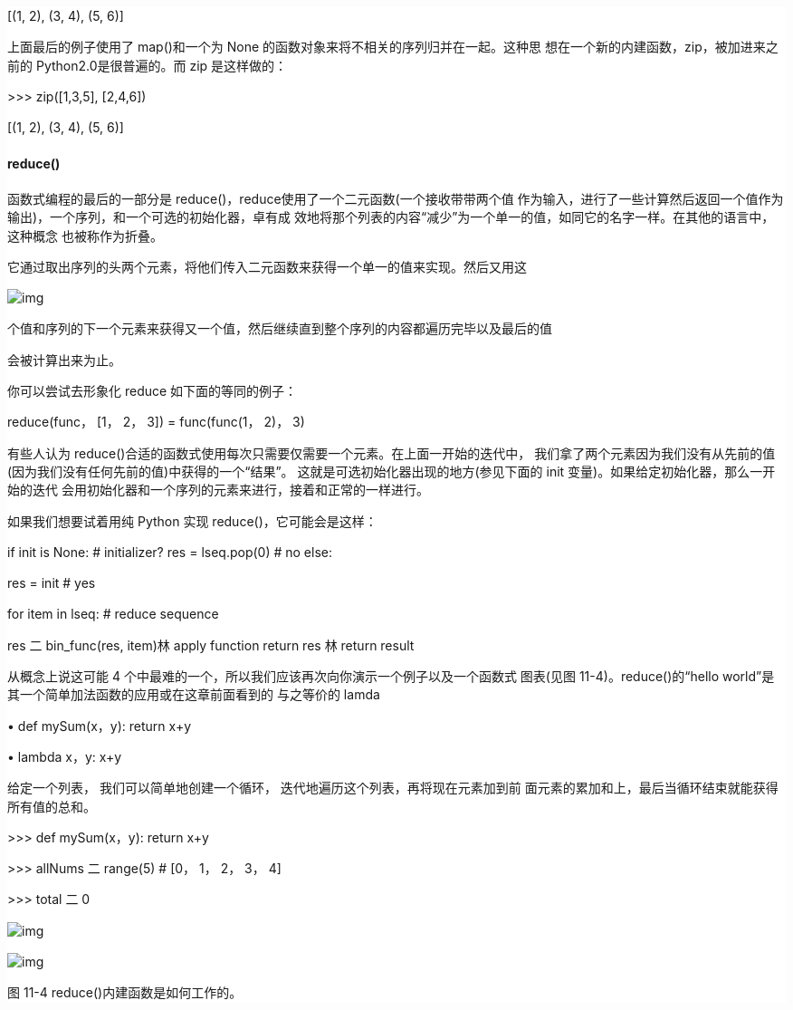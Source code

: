 [(1, 2), (3, 4), (5, 6)]

上面最后的例子使用了 map()和一个为 None 的函数对象来将不相关的序列归并在一起。这种思 想在一个新的内建函数，zip，被加进来之前的 Python2.0是很普遍的。而 zip 是这样做的：

\>>> zip([1,3,5], [2,4,6])

[(1, 2), (3, 4), (5, 6)]

#### reduce()

函数式编程的最后的一部分是 reduce()，reduce使用了一个二元函数(一个接收带带两个值 作为输入，进行了一些计算然后返回一个值作为输出)，一个序列，和一个可选的初始化器，卓有成 效地将那个列表的内容“减少”为一个单一的值，如同它的名字一样。在其他的语言中，这种概念 也被称作为折叠。

它通过取出序列的头两个元素，将他们传入二元函数来获得一个单一的值来实现。然后又用这

![img](07Python38c3160b-1381.jpg)



个值和序列的下一个元素来获得又一个值，然后继续直到整个序列的内容都遍历完毕以及最后的值

会被计算出来为止。

你可以尝试去形象化 reduce 如下面的等同的例子：

reduce(func， [1， 2， 3]) = func(func(1， 2)， 3)

有些人认为 reduce()合适的函数式使用每次只需要仅需要一个元素。在上面一开始的迭代中， 我们拿了两个元素因为我们没有从先前的值(因为我们没有任何先前的值)中获得的一个“结果”。 这就是可选初始化器出现的地方(参见下面的 init 变量)。如果给定初始化器，那么一开始的迭代 会用初始化器和一个序列的元素来进行，接着和正常的一样进行。

如果我们想要试着用纯 Python 实现 reduce()，它可能会是这样：

if init is None: # initializer? res = lseq.pop(0) # no else:

res = init # yes

for item in lseq: # reduce sequence

res 二 bin_func(res, item)林 apply function return res    林 return result

从概念上说这可能 4 个中最难的一个，所以我们应该再次向你演示一个例子以及一个函数式 图表(见图 11-4)。reduce()的“hello world”是其一个简单加法函数的应用或在这章前面看到的 与之等价的 lamda

•    def mySum(x，y): return x+y

•    lambda x，y: x+y

给定一个列表， 我们可以简单地创建一个循环， 迭代地遍历这个列表，再将现在元素加到前 面元素的累加和上，最后当循环结束就能获得所有值的总和。

\>>> def mySum(x，y): return x+y

\>>> allNums 二 range(5) # [0， 1， 2， 3， 4]

\>>> total 二 0

![img](07Python38c3160b-1384.jpg)



![img](07Python38c3160b-1385.jpg)



图 11-4 reduce()内建函数是如何工作的。
